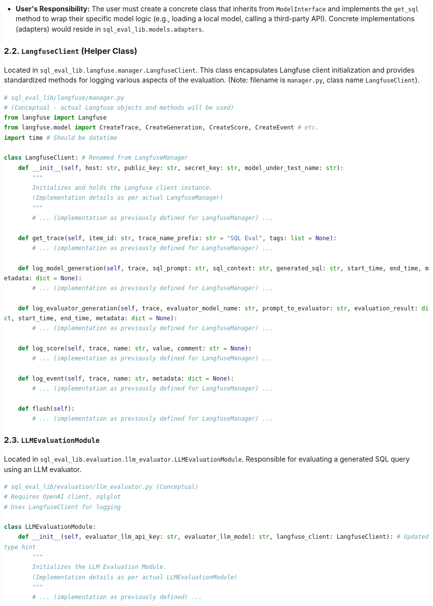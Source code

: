 *   **User's Responsibility:** The user must create a concrete class that inherits from `ModelInterface` and implements the `get_sql` method to wrap their specific model logic (e.g., loading a local model, calling a third-party API). Concrete implementations (adapters) would reside in `sql_eval_lib.models.adapters`.

### 2.2. `LangfuseClient` (Helper Class)
Located in `sql_eval_lib.langfuse.manager.LangfuseClient`. This class encapsulates Langfuse client initialization and provides standardized methods for logging various aspects of the evaluation. (Note: filename is `manager.py`, class name `LangfuseClient`).

```python
# sql_eval_lib/langfuse/manager.py
# (Conceptual - actual Langfuse objects and methods will be used)
from langfuse import Langfuse
from langfuse.model import CreateTrace, CreateGeneration, CreateScore, CreateEvent # etc.
import time # Should be datetime

class LangfuseClient: # Renamed from LangfuseManager
    def __init__(self, host: str, public_key: str, secret_key: str, model_under_test_name: str):
        """
        Initializes and holds the Langfuse client instance.
        (Implementation details as per actual LangfuseManager)
        """
        # ... (implementation as previously defined for LangfuseManager) ...

    def get_trace(self, item_id: str, trace_name_prefix: str = "SQL Eval", tags: list = None):
        # ... (implementation as previously defined for LangfuseManager) ...

    def log_model_generation(self, trace, sql_prompt: str, sql_context: str, generated_sql: str, start_time, end_time, metadata: dict = None):
        # ... (implementation as previously defined for LangfuseManager) ...

    def log_evaluator_generation(self, trace, evaluator_model_name: str, prompt_to_evaluator: str, evaluation_result: dict, start_time, end_time, metadata: dict = None):
        # ... (implementation as previously defined for LangfuseManager) ...

    def log_score(self, trace, name: str, value, comment: str = None):
        # ... (implementation as previously defined for LangfuseManager) ...
            
    def log_event(self, trace, name: str, metadata: dict = None):
        # ... (implementation as previously defined for LangfuseManager) ...

    def flush(self):
        # ... (implementation as previously defined for LangfuseManager) ...
```

### 2.3. `LLMEvaluationModule`
Located in `sql_eval_lib.evaluation.llm_evaluator.LLMEvaluationModule`. Responsible for evaluating a generated SQL query using an LLM evaluator.

```python
# sql_eval_lib/evaluation/llm_evaluator.py (Conceptual)
# Requires OpenAI client, sqlglot
# Uses LangfuseClient for logging

class LLMEvaluationModule:
    def __init__(self, evaluator_llm_api_key: str, evaluator_llm_model: str, langfuse_client: LangfuseClient): # Updated type hint
        """
        Initializes the LLM Evaluation Module.
        (Implementation details as per actual LLMEvaluationModule)
        """
        # ... (implementation as previously defined) ...

```
